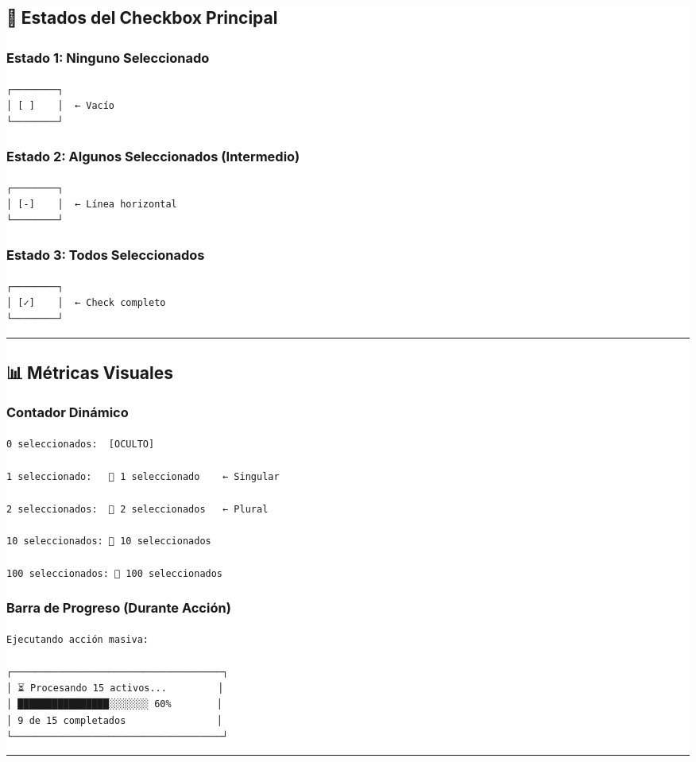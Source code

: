 
## 🎪 Estados del Checkbox Principal

### Estado 1: Ninguno Seleccionado
```
┌────────┐
│ [ ]    │  ← Vacío
└────────┘
```

### Estado 2: Algunos Seleccionados (Intermedio)
```
┌────────┐
│ [-]    │  ← Línea horizontal
└────────┘
```

### Estado 3: Todos Seleccionados
```
┌────────┐
│ [✓]    │  ← Check completo
└────────┘
```

---

## 📊 Métricas Visuales

### Contador Dinámico
```
0 seleccionados:  [OCULTO]

1 seleccionado:   🔵 1 seleccionado    ← Singular

2 seleccionados:  🔵 2 seleccionados   ← Plural

10 seleccionados: 🔵 10 seleccionados

100 seleccionados: 🔵 100 seleccionados
```

### Barra de Progreso (Durante Acción)
```
Ejecutando acción masiva:

┌─────────────────────────────────────┐
│ ⏳ Procesando 15 activos...         │
│ ████████████████░░░░░░░ 60%        │
│ 9 de 15 completados                │
└─────────────────────────────────────┘
```

---